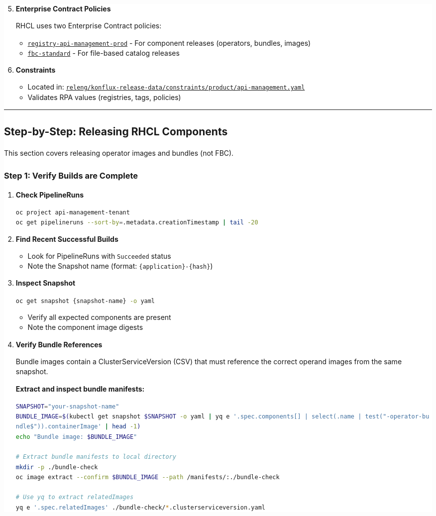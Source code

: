 5. **Enterprise Contract Policies**

   RHCL uses two Enterprise Contract policies:
   - [`registry-api-management-prod`](https://gitlab.cee.redhat.com/releng/konflux-release-data/-/blob/main/config/stone-prd-rh01.pg1f.p1/product/EnterpriseContractPolicy/registry-api-management-prod.yaml) - For component releases (operators, bundles, images)
   - [`fbc-standard`](https://gitlab.cee.redhat.com/releng/konflux-release-data/-/blob/main/config/common/product/EnterpriseContractPolicy/fbc-standard.yaml) - For file-based catalog releases

6. **Constraints**
   - Located in: [`releng/konflux-release-data/constraints/product/api-management.yaml`](https://gitlab.cee.redhat.com/releng/konflux-release-data/-/blob/main/constraints/product/api-management.yaml)
   - Validates RPA values (registries, tags, policies)


---

## Step-by-Step: Releasing RHCL Components

This section covers releasing operator images and bundles (not FBC).

### Step 1: Verify Builds are Complete

1. **Check PipelineRuns**
   ```bash
   oc project api-management-tenant
   oc get pipelineruns --sort-by=.metadata.creationTimestamp | tail -20
   ```

2. **Find Recent Successful Builds**
   - Look for PipelineRuns with `Succeeded` status
   - Note the Snapshot name (format: `{application}-{hash}`)

3. **Inspect Snapshot**
   ```bash
   oc get snapshot {snapshot-name} -o yaml
   ```
   - Verify all expected components are present
   - Note the component image digests

4. **Verify Bundle References**

   Bundle images contain a ClusterServiceVersion (CSV) that must reference the correct operand images from the same snapshot.

   **Extract and inspect bundle manifests:**
   ```bash
   SNAPSHOT="your-snapshot-name"
   BUNDLE_IMAGE=$(kubectl get snapshot $SNAPSHOT -o yaml | yq e '.spec.components[] | select(.name | test("-operator-bundle$")).containerImage' | head -1)
   echo "Bundle image: $BUNDLE_IMAGE"

   # Extract bundle manifests to local directory
   mkdir -p ./bundle-check
   oc image extract --confirm $BUNDLE_IMAGE --path /manifests/:./bundle-check

   # Use yq to extract relatedImages
   yq e '.spec.relatedImages' ./bundle-check/*.clusterserviceversion.yaml
   ```
